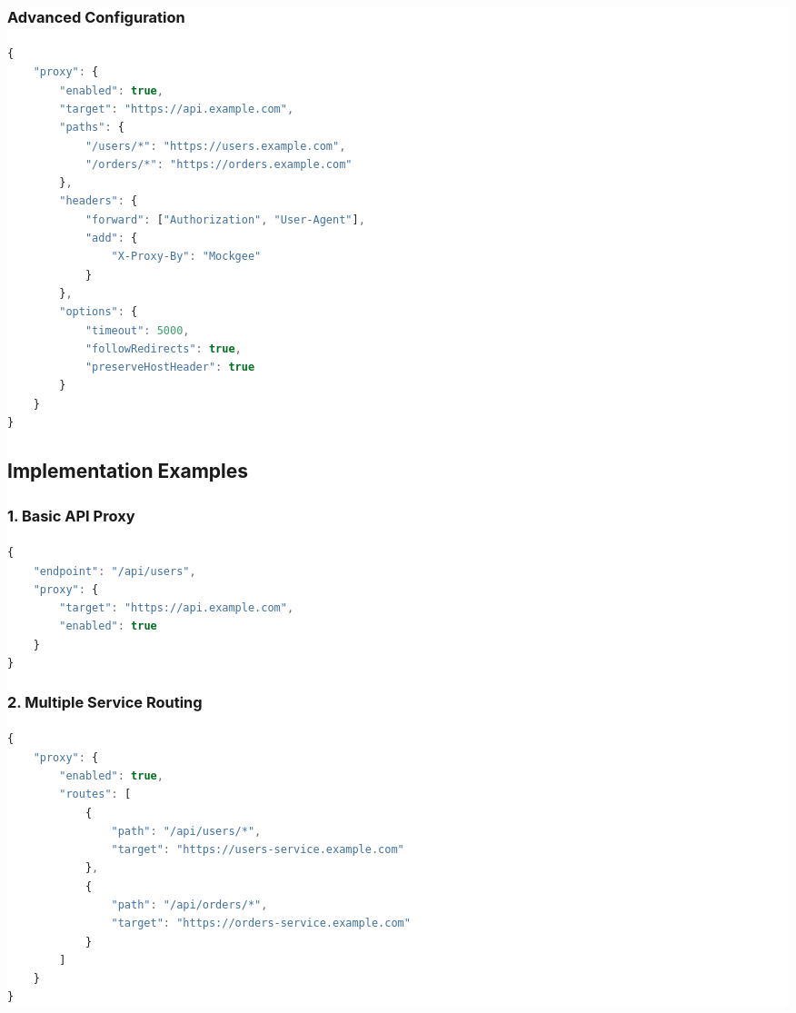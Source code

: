 ### Advanced Configuration

```javascript
{
    "proxy": {
        "enabled": true,
        "target": "https://api.example.com",
        "paths": {
            "/users/*": "https://users.example.com",
            "/orders/*": "https://orders.example.com"
        },
        "headers": {
            "forward": ["Authorization", "User-Agent"],
            "add": {
                "X-Proxy-By": "Mockgee"
            }
        },
        "options": {
            "timeout": 5000,
            "followRedirects": true,
            "preserveHostHeader": true
        }
    }
}
```

## Implementation Examples

### 1. Basic API Proxy
```javascript
{
    "endpoint": "/api/users",
    "proxy": {
        "target": "https://api.example.com",
        "enabled": true
    }
}
```

### 2. Multiple Service Routing
```javascript
{
    "proxy": {
        "enabled": true,
        "routes": [
            {
                "path": "/api/users/*",
                "target": "https://users-service.example.com"
            },
            {
                "path": "/api/orders/*",
                "target": "https://orders-service.example.com"
            }
        ]
    }
}
```
